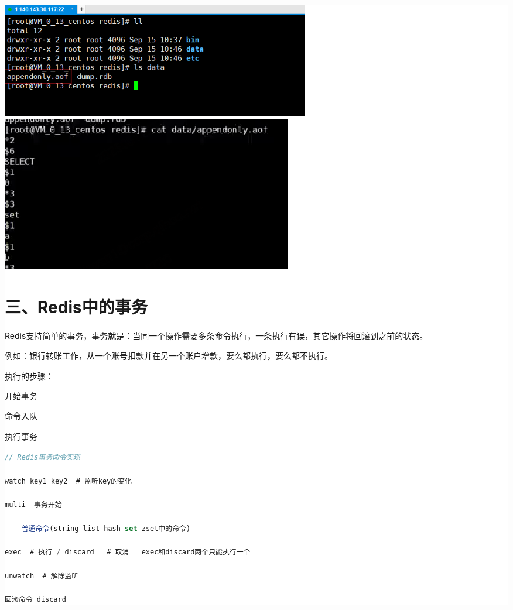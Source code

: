 
![](Aspose.Words.9ede6a3c-2303-4f96-bd34-fdbc53d0c85d.012.png)
![alt text](image.png)

# **三、Redis中的事务**
Redis支持简单的事务，事务就是：当同一个操作需要多条命令执行，一条执行有误，其它操作将回滚到之前的状态。

例如：银行转账工作，从一个账号扣款并在另一个账户增款，要么都执行，要么都不执行。

执行的步骤：

开始事务

命令入队

执行事务

```js
// Redis事务命令实现

watch key1 key2  # 监听key的变化

multi  事务开始

    普通命令(string list hash set zset中的命令)

exec  # 执行 / discard   # 取消   exec和discard两个只能执行一个

unwatch  # 解除监听

回滚命令 discard
```